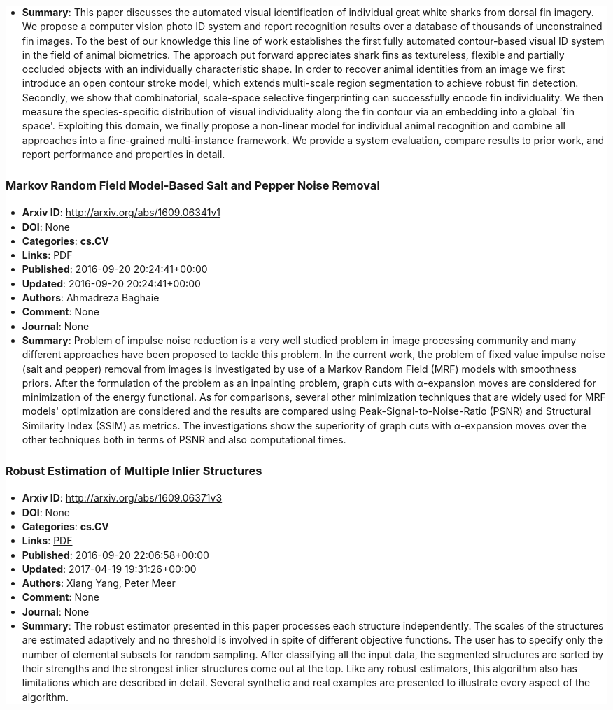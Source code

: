 - **Summary**: This paper discusses the automated visual identification of individual great white sharks from dorsal fin imagery. We propose a computer vision photo ID system and report recognition results over a database of thousands of unconstrained fin images. To the best of our knowledge this line of work establishes the first fully automated contour-based visual ID system in the field of animal biometrics. The approach put forward appreciates shark fins as textureless, flexible and partially occluded objects with an individually characteristic shape. In order to recover animal identities from an image we first introduce an open contour stroke model, which extends multi-scale region segmentation to achieve robust fin detection. Secondly, we show that combinatorial, scale-space selective fingerprinting can successfully encode fin individuality. We then measure the species-specific distribution of visual individuality along the fin contour via an embedding into a global `fin space'. Exploiting this domain, we finally propose a non-linear model for individual animal recognition and combine all approaches into a fine-grained multi-instance framework. We provide a system evaluation, compare results to prior work, and report performance and properties in detail.



### Markov Random Field Model-Based Salt and Pepper Noise Removal
- **Arxiv ID**: http://arxiv.org/abs/1609.06341v1
- **DOI**: None
- **Categories**: **cs.CV**
- **Links**: [PDF](http://arxiv.org/pdf/1609.06341v1)
- **Published**: 2016-09-20 20:24:41+00:00
- **Updated**: 2016-09-20 20:24:41+00:00
- **Authors**: Ahmadreza Baghaie
- **Comment**: None
- **Journal**: None
- **Summary**: Problem of impulse noise reduction is a very well studied problem in image processing community and many different approaches have been proposed to tackle this problem. In the current work, the problem of fixed value impulse noise (salt and pepper) removal from images is investigated by use of a Markov Random Field (MRF) models with smoothness priors. After the formulation of the problem as an inpainting problem, graph cuts with $\alpha$-expansion moves are considered for minimization of the energy functional. As for comparisons, several other minimization techniques that are widely used for MRF models' optimization are considered and the results are compared using Peak-Signal-to-Noise-Ratio (PSNR) and Structural Similarity Index (SSIM) as metrics. The investigations show the superiority of graph cuts with $\alpha$-expansion moves over the other techniques both in terms of PSNR and also computational times.



### Robust Estimation of Multiple Inlier Structures
- **Arxiv ID**: http://arxiv.org/abs/1609.06371v3
- **DOI**: None
- **Categories**: **cs.CV**
- **Links**: [PDF](http://arxiv.org/pdf/1609.06371v3)
- **Published**: 2016-09-20 22:06:58+00:00
- **Updated**: 2017-04-19 19:31:26+00:00
- **Authors**: Xiang Yang, Peter Meer
- **Comment**: None
- **Journal**: None
- **Summary**: The robust estimator presented in this paper processes each structure independently. The scales of the structures are estimated adaptively and no threshold is involved in spite of different objective functions. The user has to specify only the number of elemental subsets for random sampling. After classifying all the input data, the segmented structures are sorted by their strengths and the strongest inlier structures come out at the top. Like any robust estimators, this algorithm also has limitations which are described in detail. Several synthetic and real examples are presented to illustrate every aspect of the algorithm.
